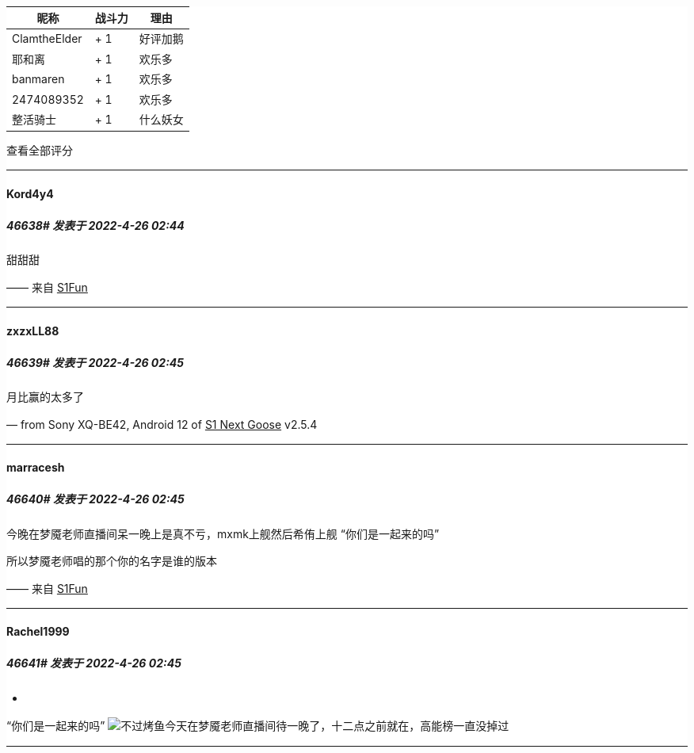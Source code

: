 |昵称|战斗力|理由|
|----|---|---|
| ClamtheElder| + 1|好评加鹅|
| 耶和离| + 1|欢乐多|
| banmaren| + 1|欢乐多|
| 2474089352| + 1|欢乐多|
| 整活骑士| + 1|什么妖女|

查看全部评分

*****

####  Kord4y4  
##### 46638#       发表于 2022-4-26 02:44

甜甜甜

—— 来自 [S1Fun](https://s1fun.koalcat.com)

*****

####  zxzxLL88  
##### 46639#       发表于 2022-4-26 02:45

月比赢的太多了

— from Sony XQ-BE42, Android 12 of [S1 Next Goose](https://pan.baidu.com/s/1mi43uRm) v2.5.4

*****

####  marracesh  
##### 46640#       发表于 2022-4-26 02:45

今晚在梦魇老师直播间呆一晚上是真不亏，mxmk上舰然后希侑上舰
“你们是一起来的吗”

所以梦魇老师唱的那个你的名字是谁的版本

—— 来自 [S1Fun](https://s1fun.koalcat.com)

*****

####  Rachel1999  
##### 46641#       发表于 2022-4-26 02:45

-

“你们是一起来的吗”
<img src="https://static.saraba1st.com/image/smiley/face2017/066.png" referrerpolicy="no-referrer">不过烤鱼今天在梦魇老师直播间待一晚了，十二点之前就在，高能榜一直没掉过

*****

